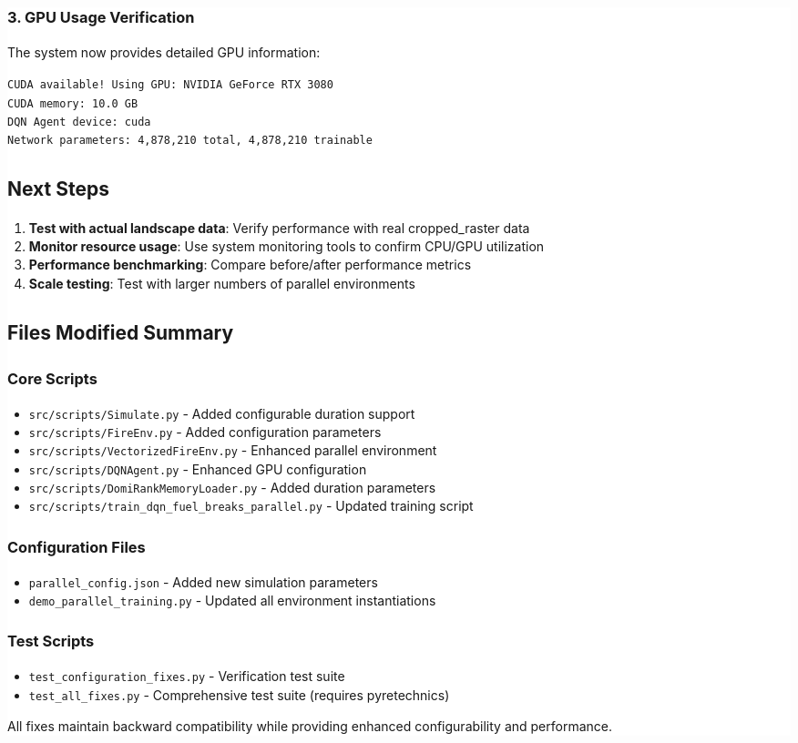 ### 3. GPU Usage Verification

The system now provides detailed GPU information:
```
CUDA available! Using GPU: NVIDIA GeForce RTX 3080
CUDA memory: 10.0 GB
DQN Agent device: cuda
Network parameters: 4,878,210 total, 4,878,210 trainable
```

## Next Steps

1. **Test with actual landscape data**: Verify performance with real cropped_raster data
2. **Monitor resource usage**: Use system monitoring tools to confirm CPU/GPU utilization
3. **Performance benchmarking**: Compare before/after performance metrics
4. **Scale testing**: Test with larger numbers of parallel environments

## Files Modified Summary

### Core Scripts
- `src/scripts/Simulate.py` - Added configurable duration support
- `src/scripts/FireEnv.py` - Added configuration parameters
- `src/scripts/VectorizedFireEnv.py` - Enhanced parallel environment
- `src/scripts/DQNAgent.py` - Enhanced GPU configuration
- `src/scripts/DomiRankMemoryLoader.py` - Added duration parameters
- `src/scripts/train_dqn_fuel_breaks_parallel.py` - Updated training script

### Configuration Files
- `parallel_config.json` - Added new simulation parameters
- `demo_parallel_training.py` - Updated all environment instantiations

### Test Scripts
- `test_configuration_fixes.py` - Verification test suite
- `test_all_fixes.py` - Comprehensive test suite (requires pyretechnics)

All fixes maintain backward compatibility while providing enhanced configurability and performance.